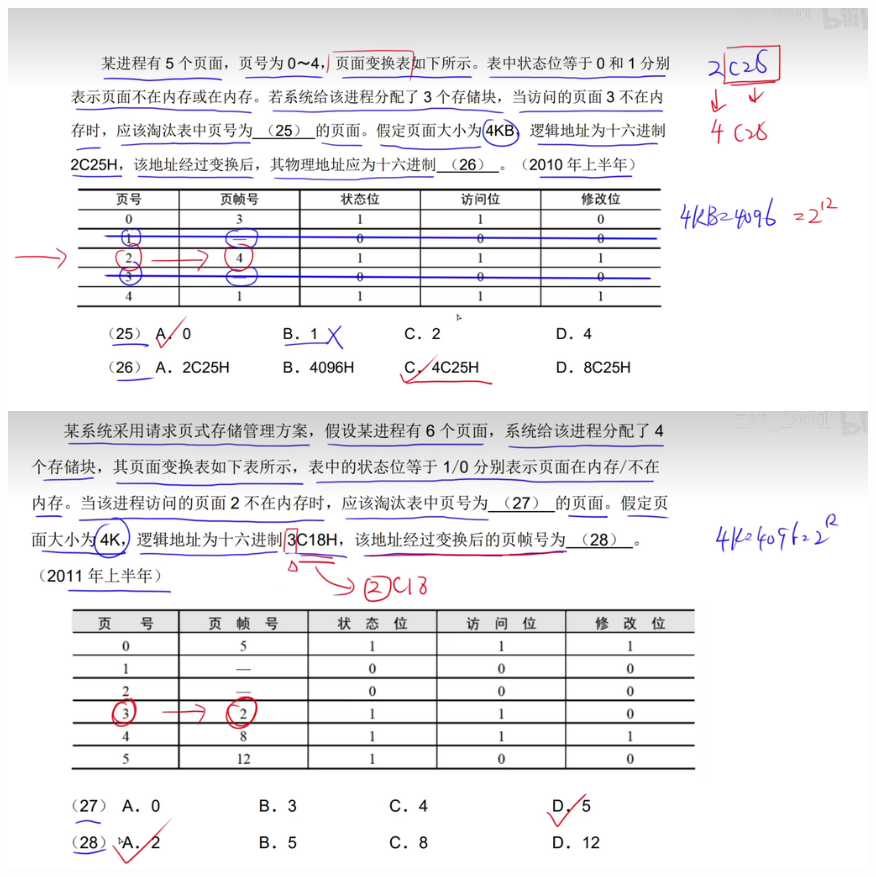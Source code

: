 ![image-20221103213044711](typora图片/image-20221103213044711.png)

![image-20221103213314430](typora图片/image-20221103213314430.png)
